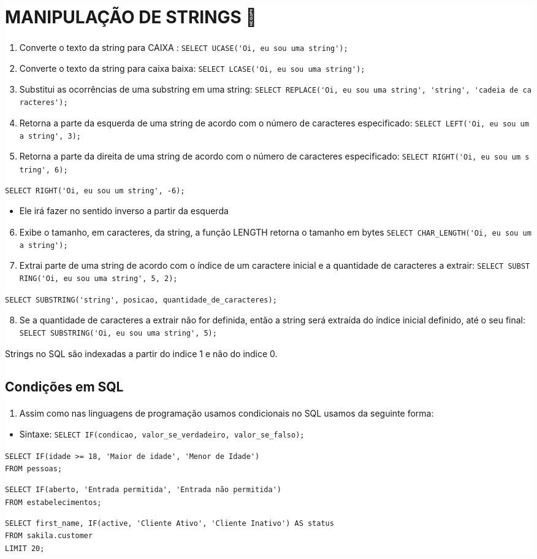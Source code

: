 # MANIPULAÇÃO DE STRINGS :robot:

1. Converte o texto da string para CAIXA :
`SELECT UCASE('Oi, eu sou uma string');`

2. Converte o texto da string para caixa baixa:
`SELECT LCASE('Oi, eu sou uma string');`

3. Substitui as ocorrências de uma substring em uma string:
`SELECT REPLACE('Oi, eu sou uma string', 'string', 'cadeia de caracteres');`

4. Retorna a parte da esquerda de uma string de acordo com o  número de caracteres especificado:
`SELECT LEFT('Oi, eu sou uma string', 3);`

5. Retorna a parte da direita de uma string de acordo com o número de caracteres especificado:
`SELECT RIGHT('Oi, eu sou um string', 6);`

`SELECT RIGHT('Oi, eu sou um string', -6);` 
- Ele irá fazer no sentido inverso a partir da esquerda

6. Exibe o tamanho, em caracteres, da string, a função LENGTH retorna o tamanho em bytes
`SELECT CHAR_LENGTH('Oi, eu sou uma string');`

7. Extrai parte de uma string de acordo com o índice de um caractere inicial e a quantidade de caracteres a extrair:
`SELECT SUBSTRING('Oi, eu sou uma string', 5, 2);`

`SELECT SUBSTRING('string', posicao, quantidade_de_caracteres);`

8. Se a quantidade de caracteres a extrair não for definida, então a string será extraída do índice inicial definido, até o seu final:
`SELECT SUBSTRING('Oi, eu sou uma string', 5);`

Strings no SQL são indexadas a partir do indice 1 e não do indice 0.

## Condições em SQL 

1. Assim como nas linguagens de programação usamos condicionais no SQL usamos da 
seguinte forma:

- Sintaxe:
`SELECT IF(condicao, valor_se_verdadeiro, valor_se_falso);`

```
SELECT IF(idade >= 18, 'Maior de idade', 'Menor de Idade')
FROM pessoas;
```

```
SELECT IF(aberto, 'Entrada permitida', 'Entrada não permitida')
FROM estabelecimentos;
```
```
SELECT first_name, IF(active, 'Cliente Ativo', 'Cliente Inativo') AS status
FROM sakila.customer
LIMIT 20;
```
